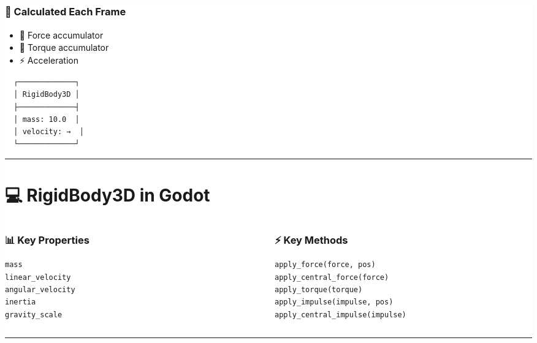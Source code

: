 ### 🧮 Calculated Each Frame
- 💪 Force accumulator
- 🔄 Torque accumulator
- ⚡ Acceleration

```
  ┌─────────────┐
  │ RigidBody3D │
  ├─────────────┤
  │ mass: 10.0  │
  │ velocity: →  │
  └─────────────┘
```

</div>

</div>

---



# 💻 RigidBody3D in Godot

<div style="display: grid; grid-template-columns: 1fr 1fr; gap: 20px;">

<div>

### 📊 Key Properties
```gdscript
mass
linear_velocity
angular_velocity
inertia
gravity_scale
```

</div>

<div>

### ⚡ Key Methods
```gdscript
apply_force(force, pos)
apply_central_force(force)
apply_torque(torque)
apply_impulse(impulse, pos)
apply_central_impulse(impulse)
```

</div>

</div>

---
